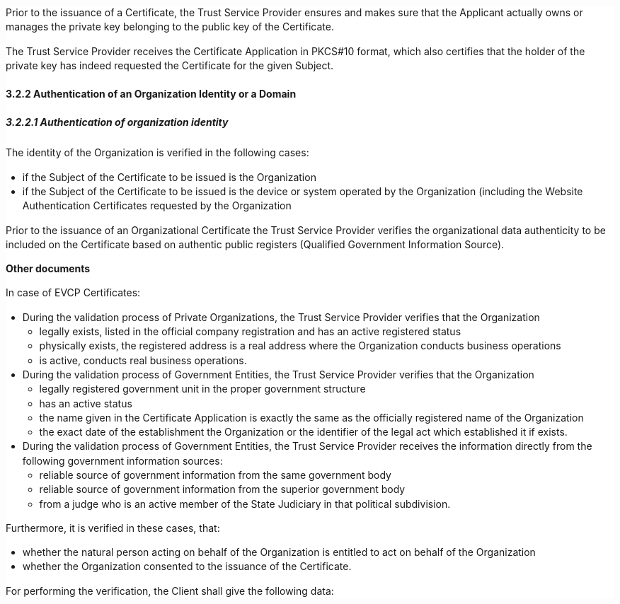 Prior to the issuance of a Certificate, the Trust Service Provider ensures and makes sure that the
Applicant actually owns or manages the private key belonging to the public key of the Certificate.

The Trust Service Provider receives the Certificate Application in PKCS#10 format, which also
certifies that the holder of the private key has indeed requested the Certificate for the given
Subject.

<a id="3.2.2"></a>
#### 3.2.2 Authentication of an Organization Identity or a Domain

<a id="3.2.2.1"></a>
##### 3.2.2.1 Authentication of organization identity

The identity of the Organization is verified in the following cases:

- if the Subject of the Certificate to be issued is the Organization
- if the Subject of the Certificate to be issued is the device or system operated by the 
  Organization (including the Website Authentication Certificates requested by the Organization

Prior to the issuance of an Organizational Certificate the Trust Service Provider verifies the 
organizational data authenticity to be included on the Certificate based on authentic public registers
(Qualified Government Information Source).

**Other documents**

In case of EVCP Certificates:

- During the validation process of Private Organizations, the Trust Service Provider verifies
  that the Organization
  - legally exists, listed in the official company registration and has an active registered status
  - physically exists, the registered address is a real address where the Organization conducts business operations
  - is active, conducts real business operations.
- During the validation process of Government Entities, the Trust Service Provider verifies that the Organization
  - legally registered government unit in the proper government structure
  - has an active status
  - the name given in the Certificate Application is exactly the same as the officially
    registered name of the Organization
  - the exact date of the establishment the Organization or the identifier of the legal act
    which established it if exists.
- During the validation process of Government Entities, the Trust Service Provider receives
  the information directly from the following government information sources:
  - reliable source of government information from the same government body
  - reliable source of government information from the superior government body
  - from a judge who is an active member of the State Judiciary in that political subdivision.

Furthermore, it is verified in these cases, that:

- whether the natural person acting on behalf of the Organization is entitled to act on behalf
  of the Organization
- whether the Organization consented to the issuance of the Certificate.

For performing the verification, the Client shall give the following data:
